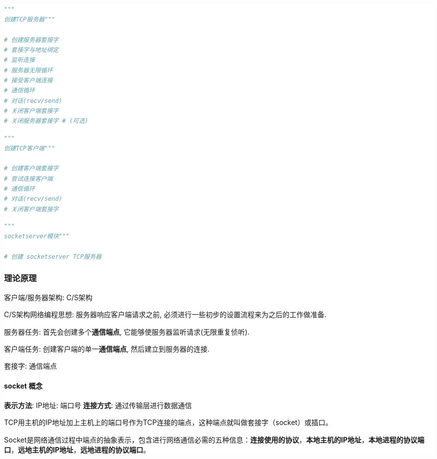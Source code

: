 ```python
"""
创建TCP服务器"""

# 创建服务器套接字
# 套接字与地址绑定
# 监听连接
# 服务器无限循环
# 接受客户端连接
# 通信循环
# 对话(recv/send)
# 关闭客户端套接字
# 关闭服务器套接字 # (可选)

```



```python
"""
创建TCP客户端"""

# 创建客户端套接字
# 尝试连接客户端
# 通信循环
# 对话(recv/send)
# 关闭客户端套接字
```

```python
"""
socketserver模块"""

# 创建 socketserver TCP服务器
```



### 理论原理

客户端/服务器架构: C/S架构

C/S架构网络编程思想: 服务器响应客户端请求之前, 必须进行一些初步的设置流程来为之后的工作做准备. 

服务器任务: 首先会创建多个**通信端点**, 它能够使服务器监听请求(无限重复侦听). 

客户端任务: 创建客户端的单一**通信端点**, 然后建立到服务器的连接. 

套接字: 通信端点

#### socket 概念

**表示方法**: IP地址: 端口号
**连接方式**: 通过传输层进行数据通信

TCP用主机的IP地址加上主机上的端口号作为TCP连接的端点，这种端点就叫做套接字（socket）或插口。

Socket是网络通信过程中端点的抽象表示，包含进行网络通信必需的五种信息：**连接使用的协议**，**本地主机的IP地址**，**本地进程的协议端口**，**远地主机的IP地址**，**远地进程的协议端口**。

